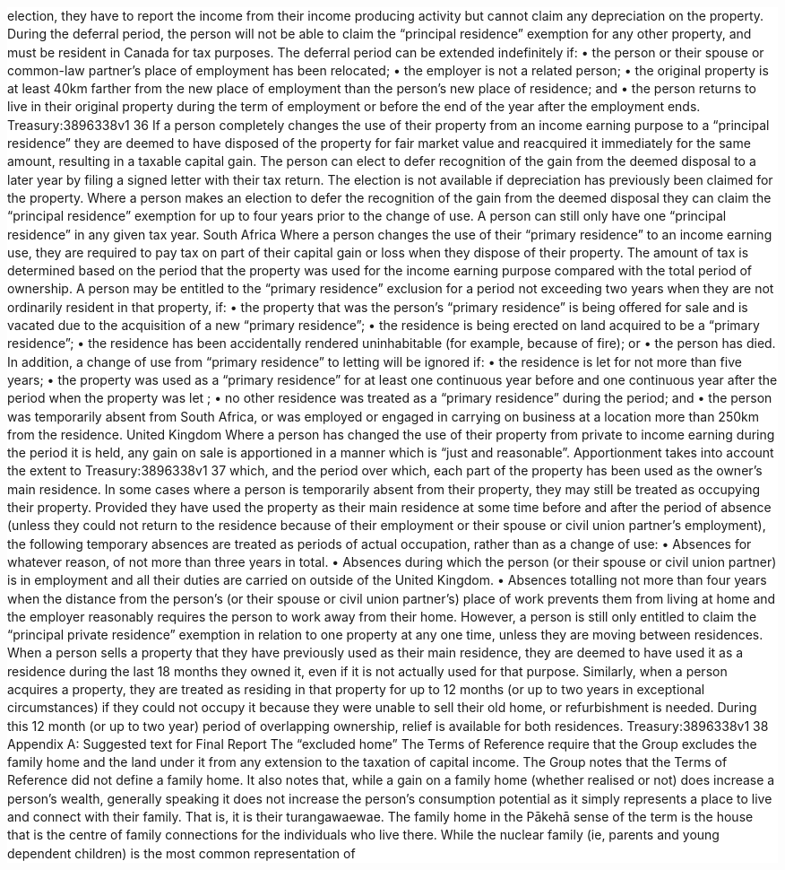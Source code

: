 election, they have to report the income from their income producing activity but cannot claim any depreciation on the property. During the deferral period, the person will not be able to claim the “principal residence” exemption for any other property, and must be resident in Canada for tax purposes. The deferral period can be extended indefinitely if: • the person or their spouse or common-law partner’s place of employment has been relocated; • the employer is not a related person; • the original property is at least 40km farther from the new place of employment than the person’s new place of residence; and • the person returns to live in their original property during the term of employment or before the end of the year after the employment ends. Treasury:3896338v1 36 If a person completely changes the use of their property from an income earning purpose to a “principal residence” they are deemed to have disposed of the property for fair market value and reacquired it immediately for the same amount, resulting in a taxable capital gain. The person can elect to defer recognition of the gain from the deemed disposal to a later year by filing a signed letter with their tax return. The election is not available if depreciation has previously been claimed for the property. Where a person makes an election to defer the recognition of the gain from the deemed disposal they can claim the “principal residence” exemption for up to four years prior to the change of use. A person can still only have one “principal residence” in any given tax year. South Africa Where a person changes the use of their “primary residence” to an income earning use, they are required to pay tax on part of their capital gain or loss when they dispose of their property. The amount of tax is determined based on the period that the property was used for the income earning purpose compared with the total period of ownership. A person may be entitled to the “primary residence” exclusion for a period not exceeding two years when they are not ordinarily resident in that property, if: • the property that was the person’s “primary residence” is being offered for sale and is vacated due to the acquisition of a new “primary residence”; • the residence is being erected on land acquired to be a “primary residence”; • the residence has been accidentally rendered uninhabitable (for example, because of fire); or • the person has died. In addition, a change of use from “primary residence” to letting will be ignored if: • the residence is let for not more than five years; • the property was used as a “primary residence” for at least one continuous year before and one continuous year after the period when the property was let ; • no other residence was treated as a “primary residence” during the period; and • the person was temporarily absent from South Africa, or was employed or engaged in carrying on business at a location more than 250km from the residence. United Kingdom Where a person has changed the use of their property from private to income earning during the period it is held, any gain on sale is apportioned in a manner which is “just and reasonable”. Apportionment takes into account the extent to Treasury:3896338v1 37 which, and the period over which, each part of the property has been used as the owner’s main residence. In some cases where a person is temporarily absent from their property, they may still be treated as occupying their property. Provided they have used the property as their main residence at some time before and after the period of absence (unless they could not return to the residence because of their employment or their spouse or civil union partner’s employment), the following temporary absences are treated as periods of actual occupation, rather than as a change of use: • Absences for whatever reason, of not more than three years in total. • Absences during which the person (or their spouse or civil union partner) is in employment and all their duties are carried on outside of the United Kingdom. • Absences totalling not more than four years when the distance from the person’s (or their spouse or civil union partner’s) place of work prevents them from living at home and the employer reasonably requires the person to work away from their home. However, a person is still only entitled to claim the “principal private residence” exemption in relation to one property at any one time, unless they are moving between residences. When a person sells a property that they have previously used as their main residence, they are deemed to have used it as a residence during the last 18 months they owned it, even if it is not actually used for that purpose. Similarly, when a person acquires a property, they are treated as residing in that property for up to 12 months (or up to two years in exceptional circumstances) if they could not occupy it because they were unable to sell their old home, or refurbishment is needed. During this 12 month (or up to two year) period of overlapping ownership, relief is available for both residences. Treasury:3896338v1 38 Appendix A: Suggested text for Final Report The “excluded home” The Terms of Reference require that the Group excludes the family home and the land under it from any extension to the taxation of capital income. The Group notes that the Terms of Reference did not define a family home. It also notes that, while a gain on a family home (whether realised or not) does increase a person’s wealth, generally speaking it does not increase the person’s consumption potential as it simply represents a place to live and connect with their family. That is, it is their turangawaewae. The family home in the Pākehā sense of the term is the house that is the centre of family connections for the individuals who live there. While the nuclear family (ie, parents and young dependent children) is the most common representation of